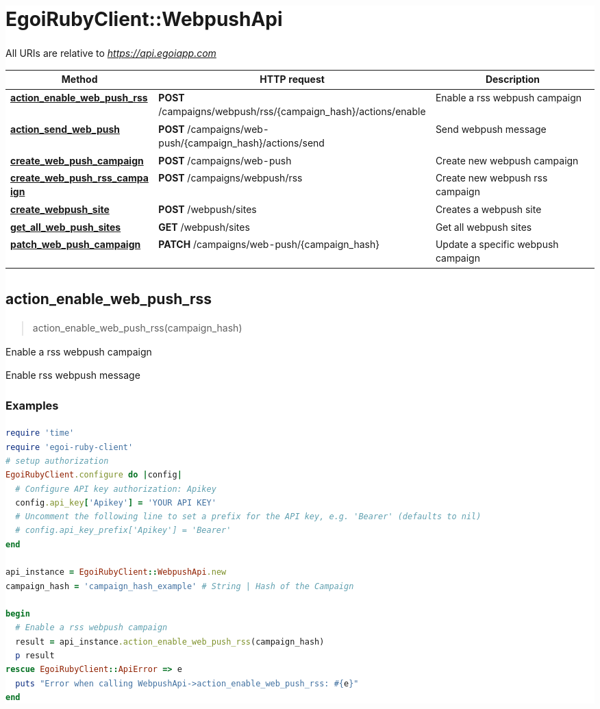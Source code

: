 # EgoiRubyClient::WebpushApi

All URIs are relative to *https://api.egoiapp.com*

| Method | HTTP request | Description |
| ------ | ------------ | ----------- |
| [**action_enable_web_push_rss**](WebpushApi.md#action_enable_web_push_rss) | **POST** /campaigns/webpush/rss/{campaign_hash}/actions/enable | Enable a rss webpush campaign |
| [**action_send_web_push**](WebpushApi.md#action_send_web_push) | **POST** /campaigns/web-push/{campaign_hash}/actions/send | Send webpush message |
| [**create_web_push_campaign**](WebpushApi.md#create_web_push_campaign) | **POST** /campaigns/web-push | Create new webpush campaign |
| [**create_web_push_rss_campaign**](WebpushApi.md#create_web_push_rss_campaign) | **POST** /campaigns/webpush/rss | Create new webpush rss campaign |
| [**create_webpush_site**](WebpushApi.md#create_webpush_site) | **POST** /webpush/sites | Creates a webpush site |
| [**get_all_web_push_sites**](WebpushApi.md#get_all_web_push_sites) | **GET** /webpush/sites | Get all webpush sites |
| [**patch_web_push_campaign**](WebpushApi.md#patch_web_push_campaign) | **PATCH** /campaigns/web-push/{campaign_hash} | Update a specific webpush campaign |


## action_enable_web_push_rss

> <AcceptedResponse> action_enable_web_push_rss(campaign_hash)

Enable a rss webpush campaign

Enable rss webpush message

### Examples

```ruby
require 'time'
require 'egoi-ruby-client'
# setup authorization
EgoiRubyClient.configure do |config|
  # Configure API key authorization: Apikey
  config.api_key['Apikey'] = 'YOUR API KEY'
  # Uncomment the following line to set a prefix for the API key, e.g. 'Bearer' (defaults to nil)
  # config.api_key_prefix['Apikey'] = 'Bearer'
end

api_instance = EgoiRubyClient::WebpushApi.new
campaign_hash = 'campaign_hash_example' # String | Hash of the Campaign

begin
  # Enable a rss webpush campaign
  result = api_instance.action_enable_web_push_rss(campaign_hash)
  p result
rescue EgoiRubyClient::ApiError => e
  puts "Error when calling WebpushApi->action_enable_web_push_rss: #{e}"
end
```
